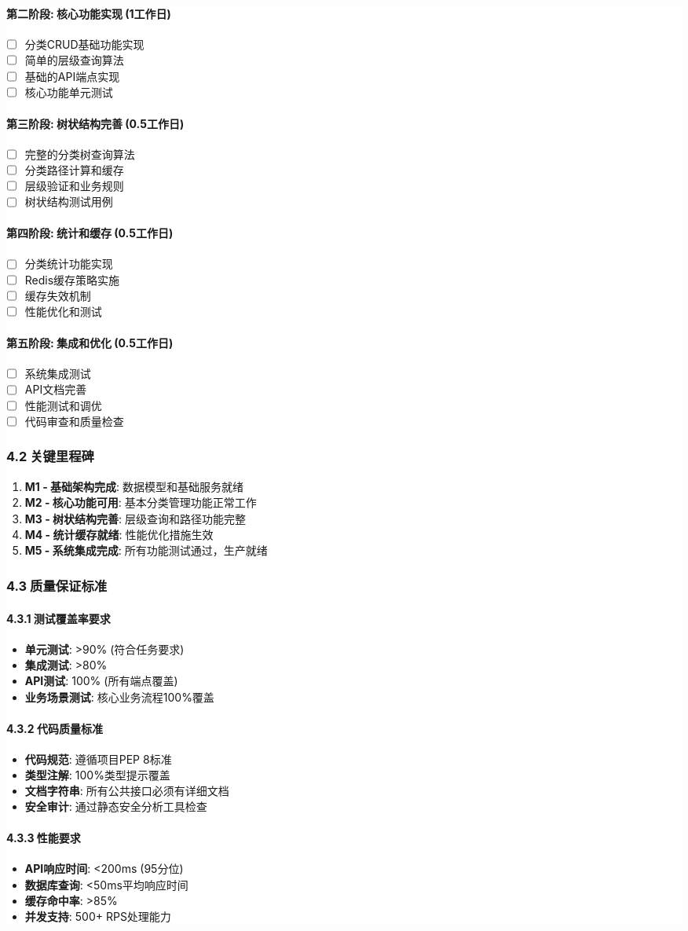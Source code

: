 #### 第二阶段: 核心功能实现 (1工作日)
- [ ] 分类CRUD基础功能实现
- [ ] 简单的层级查询算法
- [ ] 基础的API端点实现
- [ ] 核心功能单元测试

#### 第三阶段: 树状结构完善 (0.5工作日)
- [ ] 完整的分类树查询算法
- [ ] 分类路径计算和缓存
- [ ] 层级验证和业务规则
- [ ] 树状结构测试用例

#### 第四阶段: 统计和缓存 (0.5工作日)
- [ ] 分类统计功能实现
- [ ] Redis缓存策略实施
- [ ] 缓存失效机制
- [ ] 性能优化和测试

#### 第五阶段: 集成和优化 (0.5工作日)
- [ ] 系统集成测试
- [ ] API文档完善
- [ ] 性能测试和调优
- [ ] 代码审查和质量检查

### 4.2 关键里程碑

1. **M1 - 基础架构完成**: 数据模型和基础服务就绪
2. **M2 - 核心功能可用**: 基本分类管理功能正常工作
3. **M3 - 树状结构完善**: 层级查询和路径功能完整
4. **M4 - 统计缓存就绪**: 性能优化措施生效
5. **M5 - 系统集成完成**: 所有功能测试通过，生产就绪

### 4.3 质量保证标准

#### 4.3.1 测试覆盖率要求
- **单元测试**: >90% (符合任务要求)
- **集成测试**: >80%
- **API测试**: 100% (所有端点覆盖)
- **业务场景测试**: 核心业务流程100%覆盖

#### 4.3.2 代码质量标准
- **代码规范**: 遵循项目PEP 8标准
- **类型注解**: 100%类型提示覆盖
- **文档字符串**: 所有公共接口必须有详细文档
- **安全审计**: 通过静态安全分析工具检查

#### 4.3.3 性能要求
- **API响应时间**: <200ms (95分位)
- **数据库查询**: <50ms平均响应时间
- **缓存命中率**: >85%
- **并发支持**: 500+ RPS处理能力
